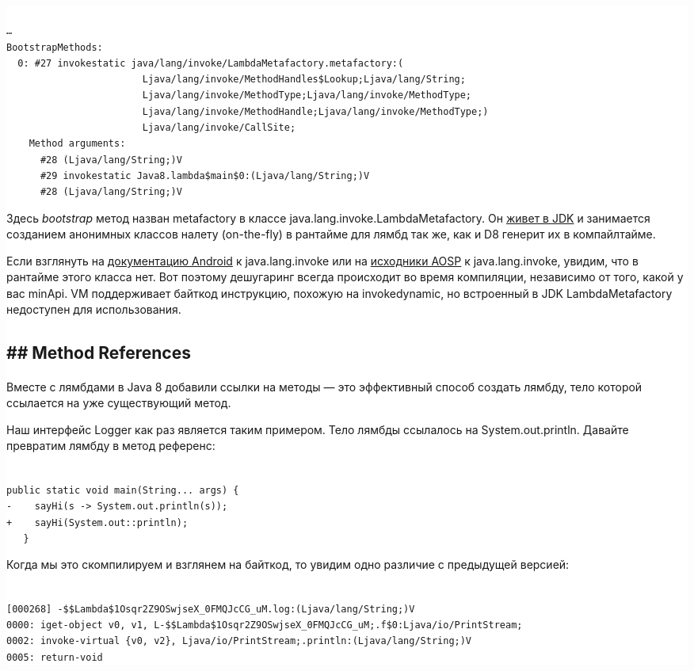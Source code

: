 <pre><code>
…
BootstrapMethods:
  0: #27 invokestatic java/lang/invoke/LambdaMetafactory.metafactory:(
                        Ljava/lang/invoke/MethodHandles$Lookup;Ljava/lang/String;
                        Ljava/lang/invoke/MethodType;Ljava/lang/invoke/MethodType;
                        Ljava/lang/invoke/MethodHandle;Ljava/lang/invoke/MethodType;)
                        Ljava/lang/invoke/CallSite;
    Method arguments:
      #28 (Ljava/lang/String;)V
      #29 invokestatic Java8.lambda$main$0:(Ljava/lang/String;)V
      #28 (Ljava/lang/String;)V
</code></pre>


Здесь <i>bootstrap</i> метод назван <code-inline>metafactory</code-inline> в классе <code-inline>java.lang.invoke.LambdaMetafactory</code-inline>.
Он [живет в JDK](https://docs.oracle.com/javase/8/docs/api/java/lang/invoke/LambdaMetafactory.html) и 
занимается созданием анонимных классов налету (on-the-fly) в рантайме для лямбд так же, 
как и <code-inline>D8</code-inline> генерит их в компайлтайме.

Если взглянуть на [документацию Android](https://developer.android.com/reference/java/lang/invoke/package-summary) к <code-inline>java.lang.invoke</code-inline>
или на [исходники AOSP](https://android.googlesource.com/platform/libcore/+/master/ojluni/src/main/java/java/lang/invoke/)
к <code-inline>java.lang.invoke</code-inline>, увидим, что в рантайме этого класса нет. 
Вот поэтому дешугаринг всегда происходит во время компиляции, независимо от того, какой у вас minApi. VM поддерживает
байткод инструкцию, похожую на <code-inline>invokedynamic</code-inline>, но встроенный в JDK <code-inline>LambdaMetafactory</code-inline> недоступен для использования.

## \#\# Method References

Вместе с лямбдами в Java 8 добавили ссылки на методы — это эффективный способ создать лямбду, 
тело которой ссылается на уже существующий метод.

Наш интерфейс <code-inline>Logger</code-inline> как раз является таким примером. 
Тело лямбды ссылалось на <code-inline>System.out.println</code-inline>. Давайте превратим лямбду в метод референc:

<pre><code class="diff">
public static void main(String... args) {
-    sayHi(s -> System.out.println(s));
+    sayHi(System.out::println);
   }
</code></pre>


Когда мы это скомпилируем и взглянем на байткод, то увидим одно различие с предыдущей версией: 

<pre><code>
[000268] -$$Lambda$1Osqr2Z9OSwjseX_0FMQJcCG_uM.log:(Ljava/lang/String;)V
0000: iget-object v0, v1, L-$$Lambda$1Osqr2Z9OSwjseX_0FMQJcCG_uM;.f$0:Ljava/io/PrintStream;
0002: invoke-virtual {v0, v2}, Ljava/io/PrintStream;.println:(Ljava/lang/String;)V
0005: return-void
</code></pre>


[overview]: <>